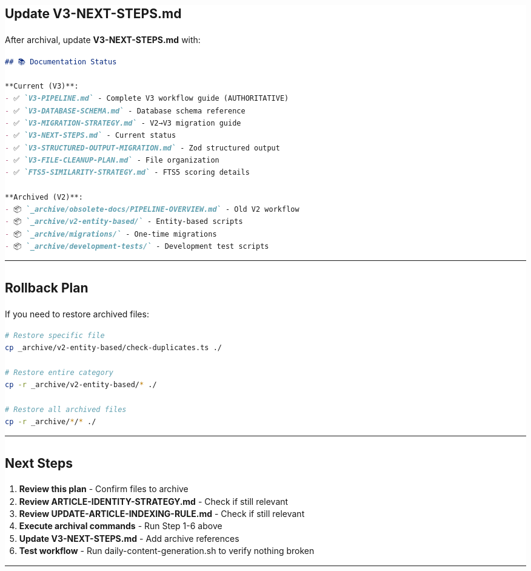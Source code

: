 ## Update V3-NEXT-STEPS.md

After archival, update **V3-NEXT-STEPS.md** with:

```markdown
## 📚 Documentation Status

**Current (V3)**:
- ✅ `V3-PIPELINE.md` - Complete V3 workflow guide (AUTHORITATIVE)
- ✅ `V3-DATABASE-SCHEMA.md` - Database schema reference
- ✅ `V3-MIGRATION-STRATEGY.md` - V2→V3 migration guide
- ✅ `V3-NEXT-STEPS.md` - Current status
- ✅ `V3-STRUCTURED-OUTPUT-MIGRATION.md` - Zod structured output
- ✅ `V3-FILE-CLEANUP-PLAN.md` - File organization
- ✅ `FTS5-SIMILARITY-STRATEGY.md` - FTS5 scoring details

**Archived (V2)**:
- 📦 `_archive/obsolete-docs/PIPELINE-OVERVIEW.md` - Old V2 workflow
- 📦 `_archive/v2-entity-based/` - Entity-based scripts
- 📦 `_archive/migrations/` - One-time migrations
- 📦 `_archive/development-tests/` - Development test scripts
```

---

## Rollback Plan

If you need to restore archived files:

```bash
# Restore specific file
cp _archive/v2-entity-based/check-duplicates.ts ./

# Restore entire category
cp -r _archive/v2-entity-based/* ./

# Restore all archived files
cp -r _archive/*/* ./
```

---

## Next Steps

1. **Review this plan** - Confirm files to archive
2. **Review ARTICLE-IDENTITY-STRATEGY.md** - Check if still relevant
3. **Review UPDATE-ARTICLE-INDEXING-RULE.md** - Check if still relevant
4. **Execute archival commands** - Run Step 1-6 above
5. **Update V3-NEXT-STEPS.md** - Add archive references
6. **Test workflow** - Run daily-content-generation.sh to verify nothing broken

---
